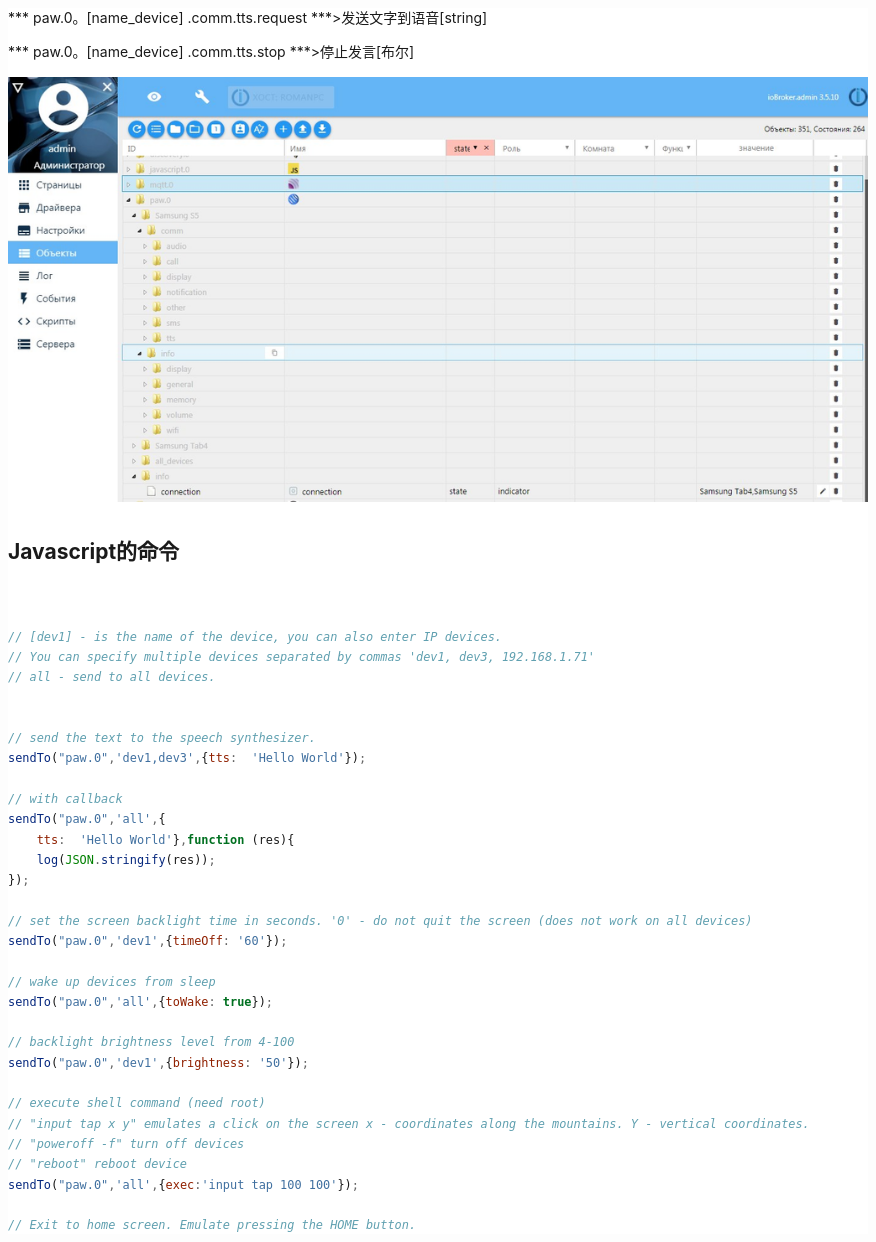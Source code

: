 *** paw.0。[name_device] .comm.tts.request ***>发送文字到语音[string]

*** paw.0。[name_device] .comm.tts.stop ***>停止发言[布尔]

![截图](../../../en/adapterref/iobroker.paw/admin/img/Screenshot_2.jpg)

## Javascript的命令
```javascript


// [dev1] - is the name of the device, you can also enter IP devices.
// You can specify multiple devices separated by commas 'dev1, dev3, 192.168.1.71'
// all - send to all devices.


// send the text to the speech synthesizer.
sendTo("paw.0",'dev1,dev3',{tts:  'Hello World'});

// with callback
sendTo("paw.0",'all',{
    tts:  'Hello World'},function (res){
    log(JSON.stringify(res));
});

// set the screen backlight time in seconds. '0' - do not quit the screen (does not work on all devices)
sendTo("paw.0",'dev1',{timeOff: '60'});

// wake up devices from sleep
sendTo("paw.0",'all',{toWake: true});

// backlight brightness level from 4-100
sendTo("paw.0",'dev1',{brightness: '50'});

// execute shell command (need root)
// "input tap x y" emulates a click on the screen x - coordinates along the mountains. Y - vertical coordinates.
// "poweroff -f" turn off devices
// "reboot" reboot device
sendTo("paw.0",'all',{exec:'input tap 100 100'});

// Exit to home screen. Emulate pressing the HOME button.
```